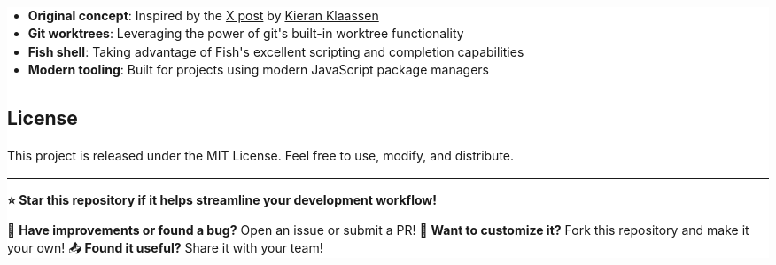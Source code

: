 - **Original concept**: Inspired by the [X post](https://x.com/kieranklaassen/status/1930040623643668552) by [Kieran Klaassen](https://x.com/kieranklaassen)
- **Git worktrees**: Leveraging the power of git's built-in worktree functionality
- **Fish shell**: Taking advantage of Fish's excellent scripting and completion capabilities
- **Modern tooling**: Built for projects using modern JavaScript package managers

## License

This project is released under the MIT License. Feel free to use, modify, and distribute.

---

**⭐ Star this repository if it helps streamline your development workflow!**

🐛 **Have improvements or found a bug?** Open an issue or submit a PR!
🍴 **Want to customize it?** Fork this repository and make it your own!
📤 **Found it useful?** Share it with your team!
